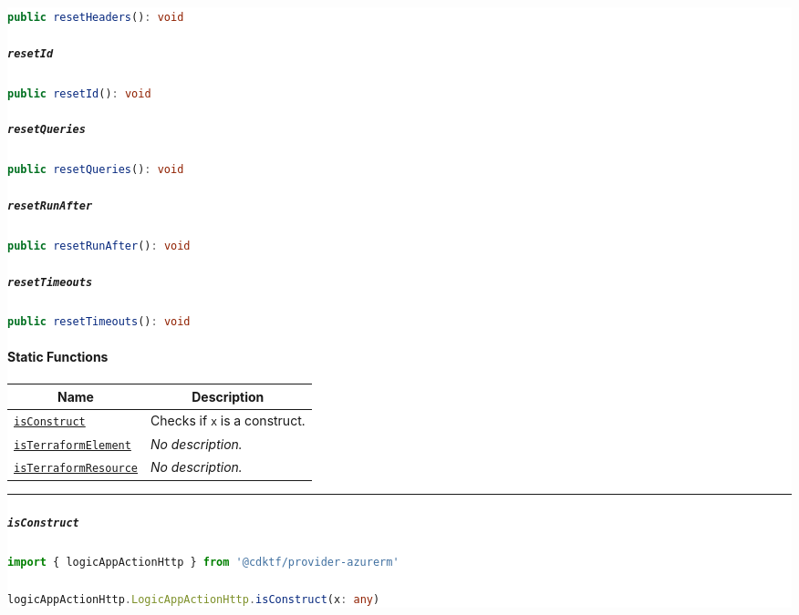 ```typescript
public resetHeaders(): void
```

##### `resetId` <a name="resetId" id="@cdktf/provider-azurerm.logicAppActionHttp.LogicAppActionHttp.resetId"></a>

```typescript
public resetId(): void
```

##### `resetQueries` <a name="resetQueries" id="@cdktf/provider-azurerm.logicAppActionHttp.LogicAppActionHttp.resetQueries"></a>

```typescript
public resetQueries(): void
```

##### `resetRunAfter` <a name="resetRunAfter" id="@cdktf/provider-azurerm.logicAppActionHttp.LogicAppActionHttp.resetRunAfter"></a>

```typescript
public resetRunAfter(): void
```

##### `resetTimeouts` <a name="resetTimeouts" id="@cdktf/provider-azurerm.logicAppActionHttp.LogicAppActionHttp.resetTimeouts"></a>

```typescript
public resetTimeouts(): void
```

#### Static Functions <a name="Static Functions" id="Static Functions"></a>

| **Name** | **Description** |
| --- | --- |
| <code><a href="#@cdktf/provider-azurerm.logicAppActionHttp.LogicAppActionHttp.isConstruct">isConstruct</a></code> | Checks if `x` is a construct. |
| <code><a href="#@cdktf/provider-azurerm.logicAppActionHttp.LogicAppActionHttp.isTerraformElement">isTerraformElement</a></code> | *No description.* |
| <code><a href="#@cdktf/provider-azurerm.logicAppActionHttp.LogicAppActionHttp.isTerraformResource">isTerraformResource</a></code> | *No description.* |

---

##### `isConstruct` <a name="isConstruct" id="@cdktf/provider-azurerm.logicAppActionHttp.LogicAppActionHttp.isConstruct"></a>

```typescript
import { logicAppActionHttp } from '@cdktf/provider-azurerm'

logicAppActionHttp.LogicAppActionHttp.isConstruct(x: any)
```
